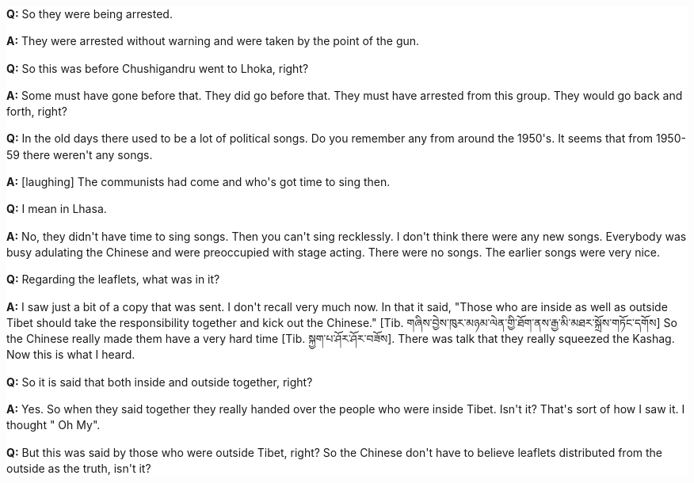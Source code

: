 **Q:**  So they were being arrested.   

**A:**  They were arrested without warning and were taken by the point of the gun.   

**Q:**  So this was before <span class="tooltip" data-text="[tib. ཆུ་བཞི་སྒང་དྲུག] The anti-Chinese Khamba insurgency force in Tibet that began in 1957 in Lhasa and launched an uprising against the Chinese the following year. The name means, &quot;four rivers and six mountain ranges,&quot; and refers to Eastern Tibet.">Chushigandru</span> went to Lhoka, right?   

**A:**  Some must have gone before that. They did go before that. They must have arrested from this group. They would go back and forth, right?   

**Q:**  In the old days there used to be a lot of political songs. Do you remember any from around the 1950's. It seems that from 1950-59 there weren't any songs.   

**A:**  [laughing] The communists had come and who's got time to sing then.   

**Q:**  I mean in Lhasa.   

**A:**  No, they didn't have time to sing songs. Then you can't sing recklessly. I don't think there were any new songs. Everybody was busy adulating the Chinese and were preoccupied with stage acting. There were no songs. The earlier songs were very nice.   

**Q:**  Regarding the leaflets, what was in it?   

**A:**  I saw just a bit of a copy that was sent. I don't recall very much now. In that it said, "Those who are inside as well as outside Tibet should take the responsibility together and kick out the Chinese." [Tib. གཞིས་བྱེས་ཁུར་མཉམ་ལེན་གྱི་ཐོག་ནས་རྒྱ་མི་མཐར་སྐྲོས་གཏོང་དགོས] So the Chinese really made them have a very hard time [Tib. སྐྱག་པ་ཤོར་ཤོར་བཟོས]. There was talk that they really squeezed the Kashag. Now this is what I heard.   

**Q:**  So it is said that both inside and outside together, right?   

**A:**  Yes. So when they said together they really handed over the people who were inside Tibet. Isn't it? That's sort of how I saw it. I thought " Oh My".   

**Q:**  But this was said by those who were outside Tibet, right? So the Chinese don't have to believe leaflets distributed from the outside as the truth, isn't it?   


